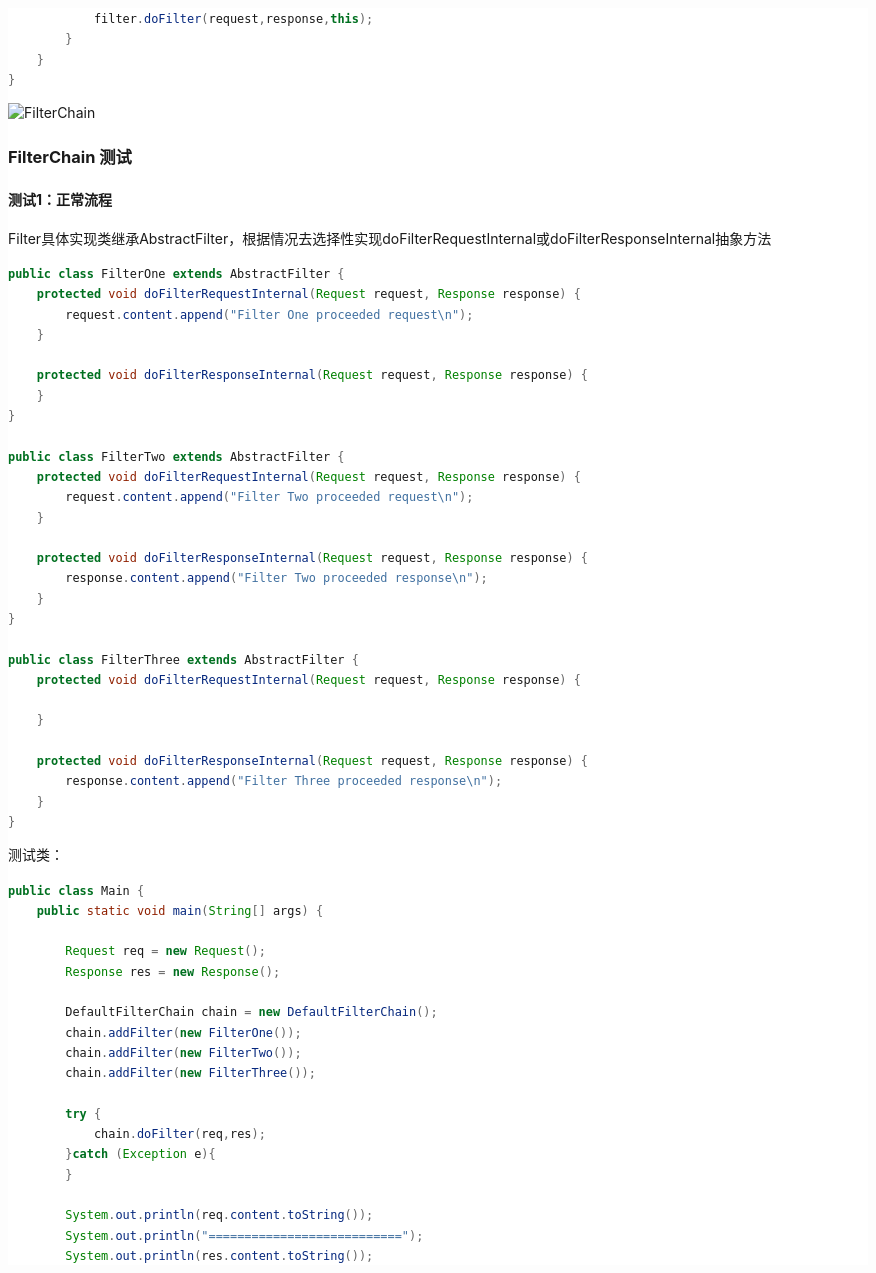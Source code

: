 ```java
            filter.doFilter(request,response,this);
        }
    }
}
```
![FilterChain](https://gitee.com/binggouxsm/JAVA-Reference/raw/master/%E8%AE%BE%E8%AE%A1%E6%A8%A1%E5%BC%8F/pics/FliterChain.png)

### FilterChain 测试

#### 测试1：正常流程

Filter具体实现类继承AbstractFilter，根据情况去选择性实现doFilterRequestInternal或doFilterResponseInternal抽象方法
```java
public class FilterOne extends AbstractFilter {
    protected void doFilterRequestInternal(Request request, Response response) {
        request.content.append("Filter One proceeded request\n");
    }

    protected void doFilterResponseInternal(Request request, Response response) {
    }
}

public class FilterTwo extends AbstractFilter {
    protected void doFilterRequestInternal(Request request, Response response) {
        request.content.append("Filter Two proceeded request\n");
    }

    protected void doFilterResponseInternal(Request request, Response response) {
        response.content.append("Filter Two proceeded response\n");
    }
}

public class FilterThree extends AbstractFilter {
    protected void doFilterRequestInternal(Request request, Response response) {

    }

    protected void doFilterResponseInternal(Request request, Response response) {
        response.content.append("Filter Three proceeded response\n");
    }
}
```

测试类：
```java
public class Main {
    public static void main(String[] args) {

        Request req = new Request();
        Response res = new Response();

        DefaultFilterChain chain = new DefaultFilterChain();
        chain.addFilter(new FilterOne());
        chain.addFilter(new FilterTwo());
        chain.addFilter(new FilterThree());

        try {
            chain.doFilter(req,res);
        }catch (Exception e){
        }

        System.out.println(req.content.toString());
        System.out.println("===========================");
        System.out.println(res.content.toString());
```